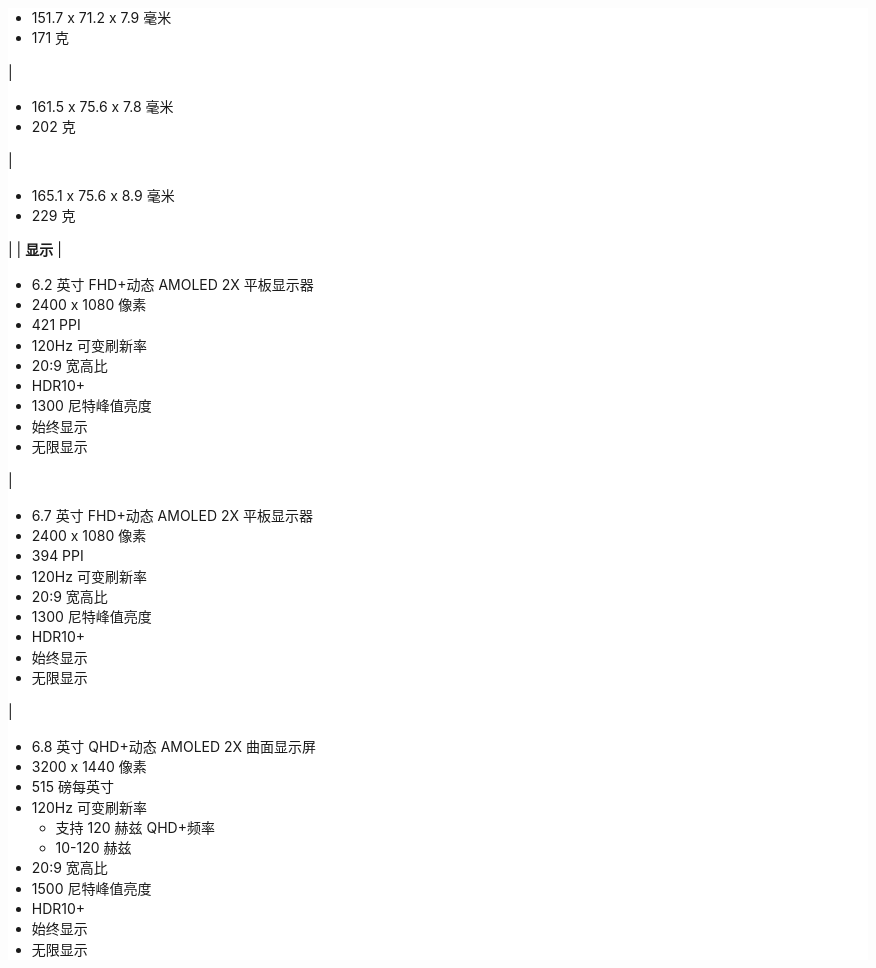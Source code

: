 *   151.7 x 71.2 x 7.9 毫米
*   171 克

 | 

*   161.5 x 75.6 x 7.8 毫米
*   202 克

 | 

*   165.1 x 75.6 x 8.9 毫米
*   229 克

 |
| **显示** | 

*   6.2 英寸 FHD+动态 AMOLED 2X 平板显示器
*   2400 x 1080 像素
*   421 PPI
*   120Hz 可变刷新率
*   20:9 宽高比
*   HDR10+
*   1300 尼特峰值亮度
*   始终显示
*   无限显示

 | 

*   6.7 英寸 FHD+动态 AMOLED 2X 平板显示器
*   2400 x 1080 像素
*   394 PPI
*   120Hz 可变刷新率
*   20:9 宽高比
*   1300 尼特峰值亮度
*   HDR10+
*   始终显示
*   无限显示

 | 

*   6.8 英寸 QHD+动态 AMOLED 2X 曲面显示屏
*   3200 x 1440 像素
*   515 磅每英寸
*   120Hz 可变刷新率
    *   支持 120 赫兹 QHD+频率
    *   10-120 赫兹
*   20:9 宽高比
*   1500 尼特峰值亮度
*   HDR10+
*   始终显示
*   无限显示
